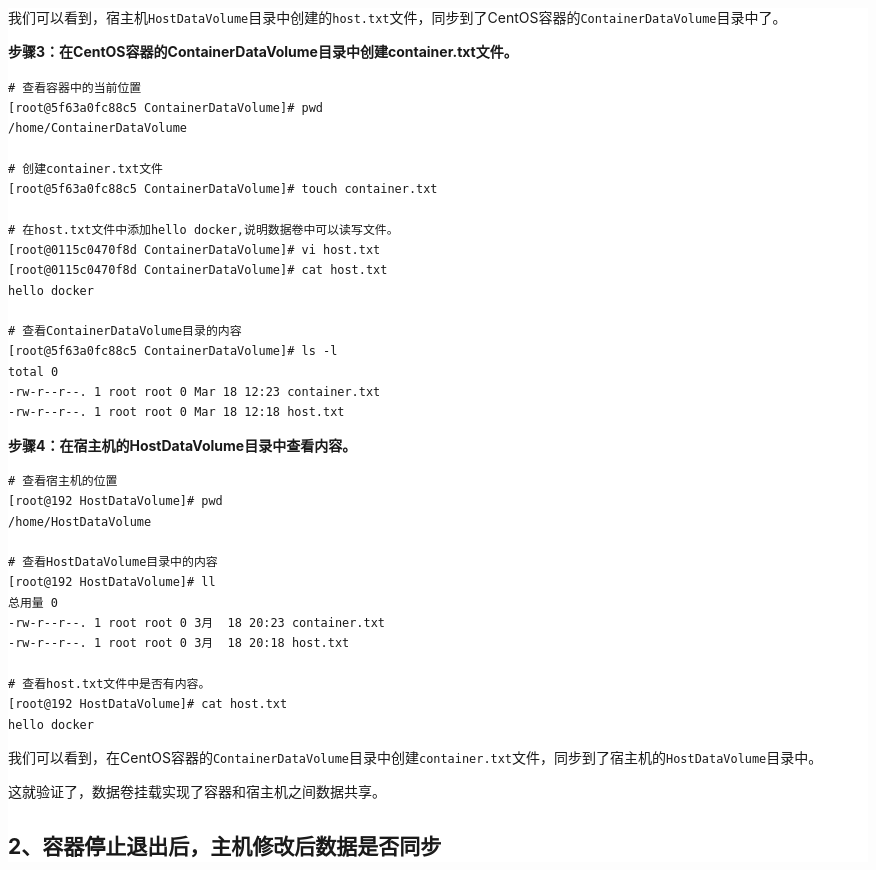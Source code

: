 
我们可以看到，宿主机`HostDataVolume`目录中创建的`host.txt`文件，同步到了CentOS容器的`ContainerDataVolume`目录中了。

**步骤3：在CentOS容器的ContainerDataVolume目录中创建container.txt文件。**

    # 查看容器中的当前位置
    [root@5f63a0fc88c5 ContainerDataVolume]# pwd
    /home/ContainerDataVolume
    
    # 创建container.txt文件
    [root@5f63a0fc88c5 ContainerDataVolume]# touch container.txt
    
    # 在host.txt文件中添加hello docker,说明数据卷中可以读写文件。
    [root@0115c0470f8d ContainerDataVolume]# vi host.txt 
    [root@0115c0470f8d ContainerDataVolume]# cat host.txt 
    hello docker
    
    # 查看ContainerDataVolume目录的内容
    [root@5f63a0fc88c5 ContainerDataVolume]# ls -l
    total 0
    -rw-r--r--. 1 root root 0 Mar 18 12:23 container.txt
    -rw-r--r--. 1 root root 0 Mar 18 12:18 host.txt
    

**步骤4：在宿主机的HostDataVolume目录中查看内容。**

    # 查看宿主机的位置
    [root@192 HostDataVolume]# pwd
    /home/HostDataVolume
    
    # 查看HostDataVolume目录中的内容
    [root@192 HostDataVolume]# ll
    总用量 0
    -rw-r--r--. 1 root root 0 3月  18 20:23 container.txt
    -rw-r--r--. 1 root root 0 3月  18 20:18 host.txt
    
    # 查看host.txt文件中是否有内容。
    [root@192 HostDataVolume]# cat host.txt 
    hello docker
    

我们可以看到，在CentOS容器的`ContainerDataVolume`目录中创建`container.txt`文件，同步到了宿主机的`HostDataVolume`目录中。

这就验证了，数据卷挂载实现了容器和宿主机之间数据共享。

2、容器停止退出后，主机修改后数据是否同步
---------------------
